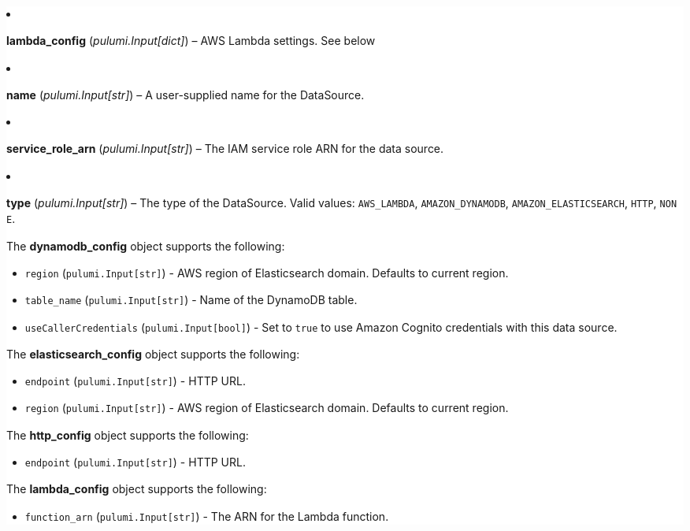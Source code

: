 <li><p><strong>lambda_config</strong> (<em>pulumi.Input</em><em>[</em><em>dict</em><em>]</em>) – AWS Lambda settings. See below</p></li>
<li><p><strong>name</strong> (<em>pulumi.Input</em><em>[</em><em>str</em><em>]</em>) – A user-supplied name for the DataSource.</p></li>
<li><p><strong>service_role_arn</strong> (<em>pulumi.Input</em><em>[</em><em>str</em><em>]</em>) – The IAM service role ARN for the data source.</p></li>
<li><p><strong>type</strong> (<em>pulumi.Input</em><em>[</em><em>str</em><em>]</em>) – The type of the DataSource. Valid values: <code class="docutils literal notranslate"><span class="pre">AWS_LAMBDA</span></code>, <code class="docutils literal notranslate"><span class="pre">AMAZON_DYNAMODB</span></code>, <code class="docutils literal notranslate"><span class="pre">AMAZON_ELASTICSEARCH</span></code>, <code class="docutils literal notranslate"><span class="pre">HTTP</span></code>, <code class="docutils literal notranslate"><span class="pre">NONE</span></code>.</p></li>
</ul>
</dd>
</dl>
<p>The <strong>dynamodb_config</strong> object supports the following:</p>
<ul class="simple">
<li><p><code class="docutils literal notranslate"><span class="pre">region</span></code> (<code class="docutils literal notranslate"><span class="pre">pulumi.Input[str]</span></code>) - AWS region of Elasticsearch domain. Defaults to current region.</p></li>
<li><p><code class="docutils literal notranslate"><span class="pre">table_name</span></code> (<code class="docutils literal notranslate"><span class="pre">pulumi.Input[str]</span></code>) - Name of the DynamoDB table.</p></li>
<li><p><code class="docutils literal notranslate"><span class="pre">useCallerCredentials</span></code> (<code class="docutils literal notranslate"><span class="pre">pulumi.Input[bool]</span></code>) - Set to <code class="docutils literal notranslate"><span class="pre">true</span></code> to use Amazon Cognito credentials with this data source.</p></li>
</ul>
<p>The <strong>elasticsearch_config</strong> object supports the following:</p>
<ul class="simple">
<li><p><code class="docutils literal notranslate"><span class="pre">endpoint</span></code> (<code class="docutils literal notranslate"><span class="pre">pulumi.Input[str]</span></code>) - HTTP URL.</p></li>
<li><p><code class="docutils literal notranslate"><span class="pre">region</span></code> (<code class="docutils literal notranslate"><span class="pre">pulumi.Input[str]</span></code>) - AWS region of Elasticsearch domain. Defaults to current region.</p></li>
</ul>
<p>The <strong>http_config</strong> object supports the following:</p>
<ul class="simple">
<li><p><code class="docutils literal notranslate"><span class="pre">endpoint</span></code> (<code class="docutils literal notranslate"><span class="pre">pulumi.Input[str]</span></code>) - HTTP URL.</p></li>
</ul>
<p>The <strong>lambda_config</strong> object supports the following:</p>
<ul class="simple">
<li><p><code class="docutils literal notranslate"><span class="pre">function_arn</span></code> (<code class="docutils literal notranslate"><span class="pre">pulumi.Input[str]</span></code>) - The ARN for the Lambda function.</p></li>
</ul>
</dd></dl>
